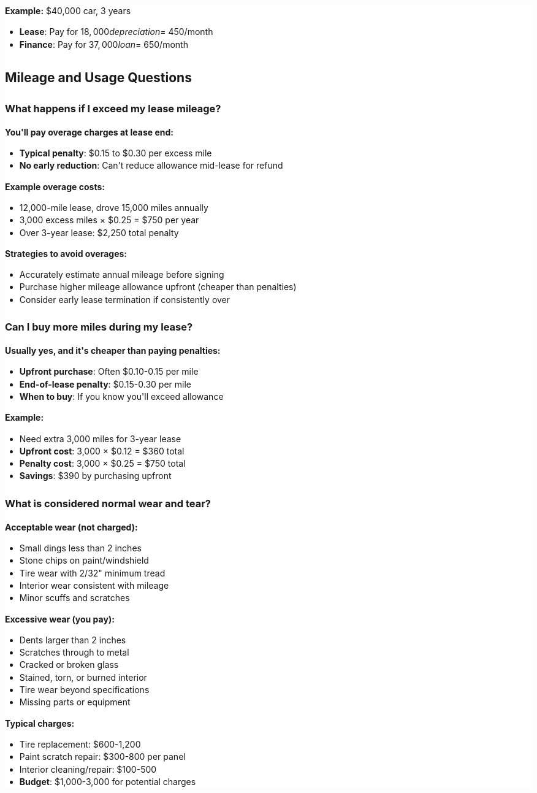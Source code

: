 **Example:** $40,000 car, 3 years
- **Lease**: Pay for $18,000 depreciation = ~$450/month
- **Finance**: Pay for $37,000 loan = ~$650/month

## Mileage and Usage Questions

### What happens if I exceed my lease mileage?
**You'll pay overage charges at lease end:**
- **Typical penalty**: $0.15 to $0.30 per excess mile
- **No early reduction**: Can't reduce allowance mid-lease for refund

**Example overage costs:**
- 12,000-mile lease, drove 15,000 miles annually
- 3,000 excess miles × $0.25 = $750 per year
- Over 3-year lease: $2,250 total penalty

**Strategies to avoid overages:**
- Accurately estimate annual mileage before signing
- Purchase higher mileage allowance upfront (cheaper than penalties)
- Consider early lease termination if consistently over

### Can I buy more miles during my lease?
**Usually yes, and it's cheaper than paying penalties:**
- **Upfront purchase**: Often $0.10-0.15 per mile
- **End-of-lease penalty**: $0.15-0.30 per mile
- **When to buy**: If you know you'll exceed allowance

**Example:**
- Need extra 3,000 miles for 3-year lease
- **Upfront cost**: 3,000 × $0.12 = $360 total
- **Penalty cost**: 3,000 × $0.25 = $750 total
- **Savings**: $390 by purchasing upfront

### What is considered normal wear and tear?
**Acceptable wear (not charged):**
- Small dings less than 2 inches
- Stone chips on paint/windshield
- Tire wear with 2/32" minimum tread
- Interior wear consistent with mileage
- Minor scuffs and scratches

**Excessive wear (you pay):**
- Dents larger than 2 inches
- Scratches through to metal
- Cracked or broken glass
- Stained, torn, or burned interior
- Tire wear beyond specifications
- Missing parts or equipment

**Typical charges:**
- Tire replacement: $600-1,200
- Paint scratch repair: $300-800 per panel
- Interior cleaning/repair: $100-500
- **Budget**: $1,000-3,000 for potential charges
